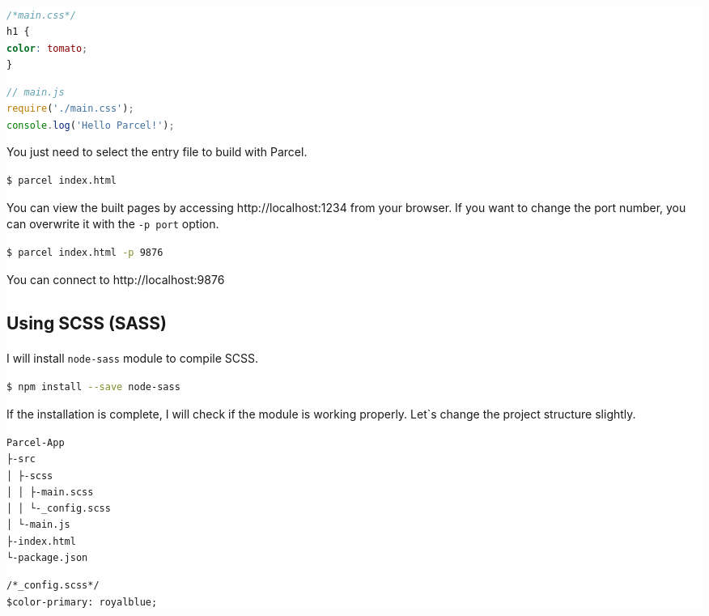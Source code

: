 ```css
/*main.css*/
h1 {
color: tomato;
}

```

```js
// main.js
require('./main.css');
console.log('Hello Parcel!');

```

You just need to select the entry file to build with Parcel.

```bash
$ parcel index.html

```

You can view the built pages by accessing http://localhost:1234 from your browser.
If you want to change the port number, you can overwrite it with the `-p port` option.

```bash
$ parcel index.html -p 9876

```

You can connect to http://localhost:9876

## Using SCSS (SASS)

I will install `node-sass` module to compile SCSS.

```bash
$ npm install --save node-sass

```

If the installation is complete, I will check if the module is working properly.
Let`s change the project structure slightly.

```bash
Parcel-App
├-src
│ ├-scss
│ │ ├-main.scss
│ │ └-_config.scss
│ └-main.js
├-index.html
└-package.json

```

```undefined
/*_config.scss*/
$color-primary: royalblue;

```
